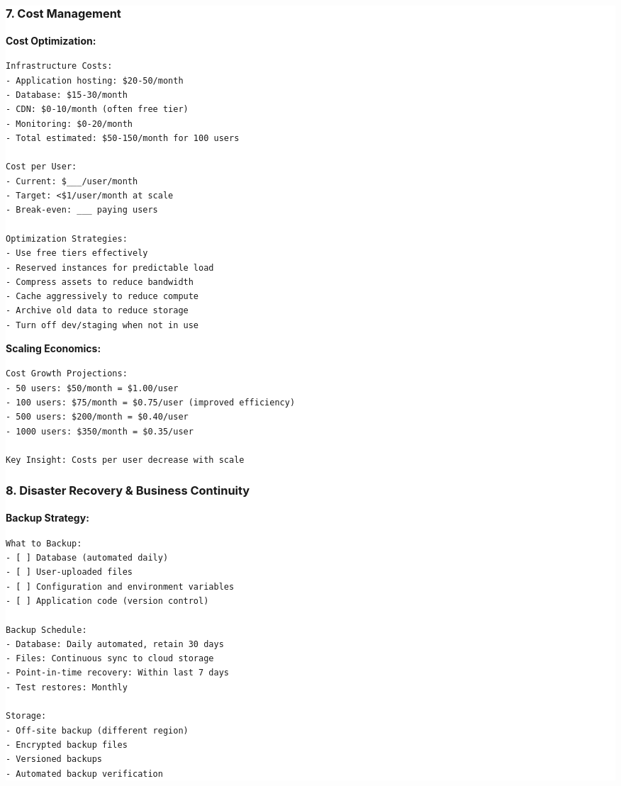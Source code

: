 ### 7. Cost Management

**Cost Optimization:**
```
Infrastructure Costs:
- Application hosting: $20-50/month
- Database: $15-30/month
- CDN: $0-10/month (often free tier)
- Monitoring: $0-20/month
- Total estimated: $50-150/month for 100 users

Cost per User:
- Current: $___/user/month
- Target: <$1/user/month at scale
- Break-even: ___ paying users

Optimization Strategies:
- Use free tiers effectively
- Reserved instances for predictable load
- Compress assets to reduce bandwidth
- Cache aggressively to reduce compute
- Archive old data to reduce storage
- Turn off dev/staging when not in use
```

**Scaling Economics:**
```
Cost Growth Projections:
- 50 users: $50/month = $1.00/user
- 100 users: $75/month = $0.75/user (improved efficiency)
- 500 users: $200/month = $0.40/user
- 1000 users: $350/month = $0.35/user

Key Insight: Costs per user decrease with scale
```

### 8. Disaster Recovery & Business Continuity

**Backup Strategy:**
```
What to Backup:
- [ ] Database (automated daily)
- [ ] User-uploaded files
- [ ] Configuration and environment variables
- [ ] Application code (version control)

Backup Schedule:
- Database: Daily automated, retain 30 days
- Files: Continuous sync to cloud storage
- Point-in-time recovery: Within last 7 days
- Test restores: Monthly

Storage:
- Off-site backup (different region)
- Encrypted backup files
- Versioned backups
- Automated backup verification
```

